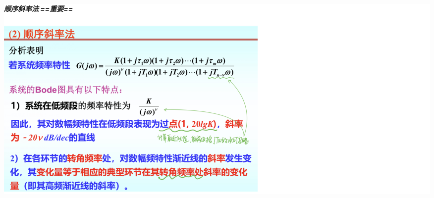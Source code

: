 ##### 顺序斜率法 ==重要==

<img src="images/image-20230523133552173.png" alt="image-20230523133552173" style="zoom:50%;" />
